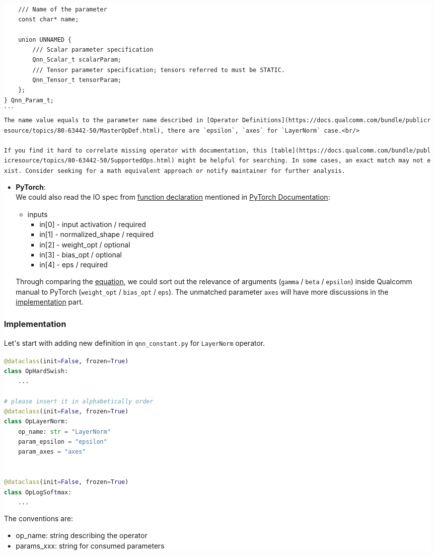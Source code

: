         /// Name of the parameter
        const char* name;

        union UNNAMED {
            /// Scalar parameter specification
            Qnn_Scalar_t scalarParam;
            /// Tensor parameter specification; tensors referred to must be STATIC.
            Qnn_Tensor_t tensorParam;
        };
    } Qnn_Param_t;
    ```
    The name value equals to the parameter name described in [Operator Definitions](https://docs.qualcomm.com/bundle/publicresource/topics/80-63442-50/MasterOpDef.html), there are `epsilon`, `axes` for `LayerNorm` case.<br/>

    If you find it hard to correlate missing operator with documentation, this [table](https://docs.qualcomm.com/bundle/publicresource/topics/80-63442-50/SupportedOps.html) might be helpful for searching. In some cases, an exact match may not exist. Consider seeking for a math equivalent approach or notify maintainer for further analysis.

- **PyTorch**:<br/>
    We could also read the IO spec from [function declaration](https://github.com/pytorch/pytorch/blob/main/aten/src/ATen/native/layer_norm.cpp) mentioned in [PyTorch Documentation](#pytorch):
    * inputs
        - in[0] - input activation / required
        - in[1] - normalized_shape / required
        - in[2] - weight_opt / optional
        - in[3] - bias_opt / optional
        - in[4] - eps / required

    Through comparing the [equation](https://pytorch.org/docs/stable/generated/torch.nn.LayerNorm.html), we could sort out the relevance of arguments (`gamma` / `beta` / `epsilon`) inside Qualcomm manual to PyTorch (`weight_opt` / `bias_opt` / `eps`). The unmatched parameter `axes` will have more discussions in the [implementation](#implementation) part.

### Implementation
Let's start with adding new definition in `qnn_constant.py` for `LayerNorm` operator.
```python
@dataclass(init=False, frozen=True)
class OpHardSwish:
    ...

# please insert it in alphabetically order
@dataclass(init=False, frozen=True)
class OpLayerNorm:
    op_name: str = "LayerNorm"
    param_epsilon = "epsilon"
    param_axes = "axes"


@dataclass(init=False, frozen=True)
class OpLogSoftmax:
    ...
```
The conventions are:
- op_name: string describing the operator
- params_xxx: string for consumed parameters
